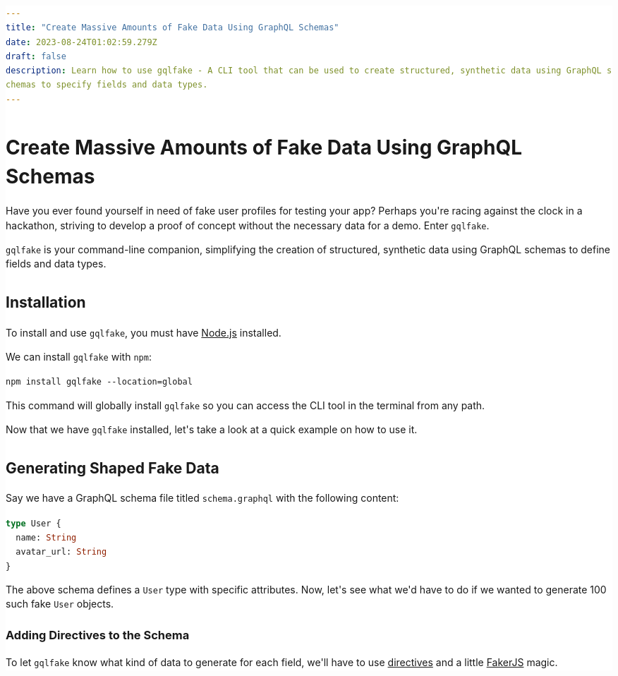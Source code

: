 ```yaml
---
title: "Create Massive Amounts of Fake Data Using GraphQL Schemas"
date: 2023-08-24T01:02:59.279Z
draft: false
description: Learn how to use gqlfake - A CLI tool that can be used to create structured, synthetic data using GraphQL schemas to specify fields and data types.
---
```


# Create Massive Amounts of Fake Data Using GraphQL Schemas

Have you ever found yourself in need of fake user profiles for testing your app? Perhaps you're racing 
against the clock in a hackathon, striving to develop a proof of concept without the necessary data for a demo.
Enter `gqlfake`.

`gqlfake` is your command-line companion, simplifying the creation of structured, synthetic data using
GraphQL schemas to define fields and data types.

## Installation

To install and use `gqlfake`, you must have [Node.js](https://nodejs.org/en) installed.

We can install `gqlfake` with `npm`:
```text
npm install gqlfake --location=global
```

This command will globally install `gqlfake` so you can access the CLI tool in the terminal
from any path.

Now that we have `gqlfake` installed, let's take a look at a quick example on how to use it.

## Generating Shaped Fake Data

Say we have a GraphQL schema file titled `schema.graphql` with the following content:
```graphql
type User {
  name: String
  avatar_url: String
}
```

The above schema defines a `User` type with specific attributes. Now, let's see what we'd have to
do if we wanted to generate 100 such fake `User` objects.

### Adding Directives to the Schema

To let `gqlfake` know what kind of data to generate for each field, we'll
have to use [directives](https://www.apollographql.com/docs/apollo-server/schema/directives/) and a little
[FakerJS](https://fakerjs.dev/) magic.
